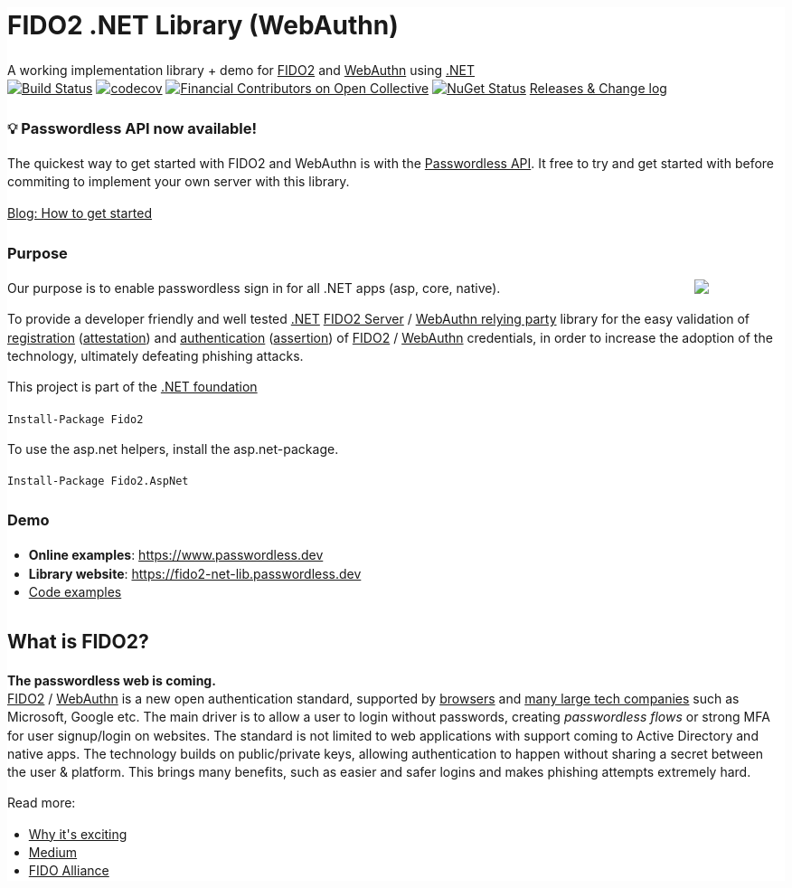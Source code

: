 # FIDO2 .NET Library (WebAuthn)
A working implementation library + demo for [FIDO2](https://fidoalliance.org/fido2/) and [WebAuthn](https://www.w3.org/TR/webauthn/) using [.NET](https://dotnet.microsoft.com/)  
[![Build Status](https://dev.azure.com/anders/Fido2/_apis/build/status/abergs.fido2-net-lib?branchName=master)](https://dev.azure.com/anders/Fido2/_build/latest?definitionId=10&branchName=master)
[![codecov](https://codecov.io/gh/passwordless-lib/fido2-net-lib/branch/master/graph/badge.svg)](https://codecov.io/gh/passwordless-lib/fido2-net-lib)
[![Financial Contributors on Open Collective](https://opencollective.com/passwordless/all/badge.svg?label=financial+contributors)](https://opencollective.com/passwordless)
[![NuGet Status](http://img.shields.io/nuget/v/Fido2.svg?style=flat-square)](https://www.nuget.org/packages/Fido2/) [Releases & Change log](https://github.com/passwordless-lib/fido2-net-lib/releases)

### 💡 Passwordless API now available!

The quickest way to get started with FIDO2 and WebAuthn is with the [Passwordless API](https://passwordless.dev?gh). It free to try and get started with before commiting to implement your own server with this library.

[Blog: How to get started](http://ideasof.andersaberg.com/development/passwordless-api)

### Purpose

<img align="right" width="100px" src="https://dotnetfoundation.org/img/logo_big.svg" />
Our purpose is to enable passwordless sign in for all .NET apps (asp, core, native).

To provide a developer friendly and well tested [.NET](https://dotnet.microsoft.com/) [FIDO2 Server](https://fidoalliance.org/specs/fido-v2.0-rd-20180702/fido-server-v2.0-rd-20180702.html) / [WebAuthn relying party](https://www.w3.org/TR/webauthn/#relying-party) library for the easy validation of [registration](https://www.w3.org/TR/webauthn/#usecase-registration) ([attestation](https://www.w3.org/TR/webauthn/#attestation)) and [authentication](https://www.w3.org/TR/webauthn/#usecase-authentication) ([assertion](https://www.w3.org/TR/webauthn/#authentication-assertion)) of [FIDO2](https://fidoalliance.org/fido2/) / [WebAuthn](https://www.w3.org/TR/webauthn/) credentials, in order to increase the adoption of the technology, ultimately defeating phishing attacks.

This project is part of the [.NET foundation](https://dotnetfoundation.org)


```Install-Package Fido2```

To use the asp.net helpers, install the asp.net-package.  

```Install-Package Fido2.AspNet```

### Demo
* **Online examples**: https://www.passwordless.dev
* **Library website**: https://fido2-net-lib.passwordless.dev
* [Code examples](#examples)

## What is FIDO2?
**The passwordless web is coming.**  
[FIDO2](https://fidoalliance.org/fido2/) / [WebAuthn](https://www.w3.org/TR/webauthn/) is a new open authentication standard, supported by [browsers](https://www.w3.org/Consortium/Member/List) and [many large tech companies](https://fidoalliance.org/members/) such as Microsoft, Google etc. The main driver is to allow a user to login without passwords, creating *passwordless flows* or strong MFA for user signup/login on websites. The standard is not limited to web applications with support coming to Active Directory and native apps. The technology builds on public/private keys, allowing authentication to happen without sharing a secret between the user & platform. This brings many benefits, such as easier and safer logins and makes phishing attempts extremely hard.

Read more: 
- [Why it's exciting](http://ideasof.andersaberg.com/development/the-passwordless-web)
- [Medium](https://blog.tokenize.com/fido-2-0-what-is-it-and-why-are-we-excited-31a66df6e113)
- [FIDO Alliance](https://fidoalliance.org/fido2/)
```